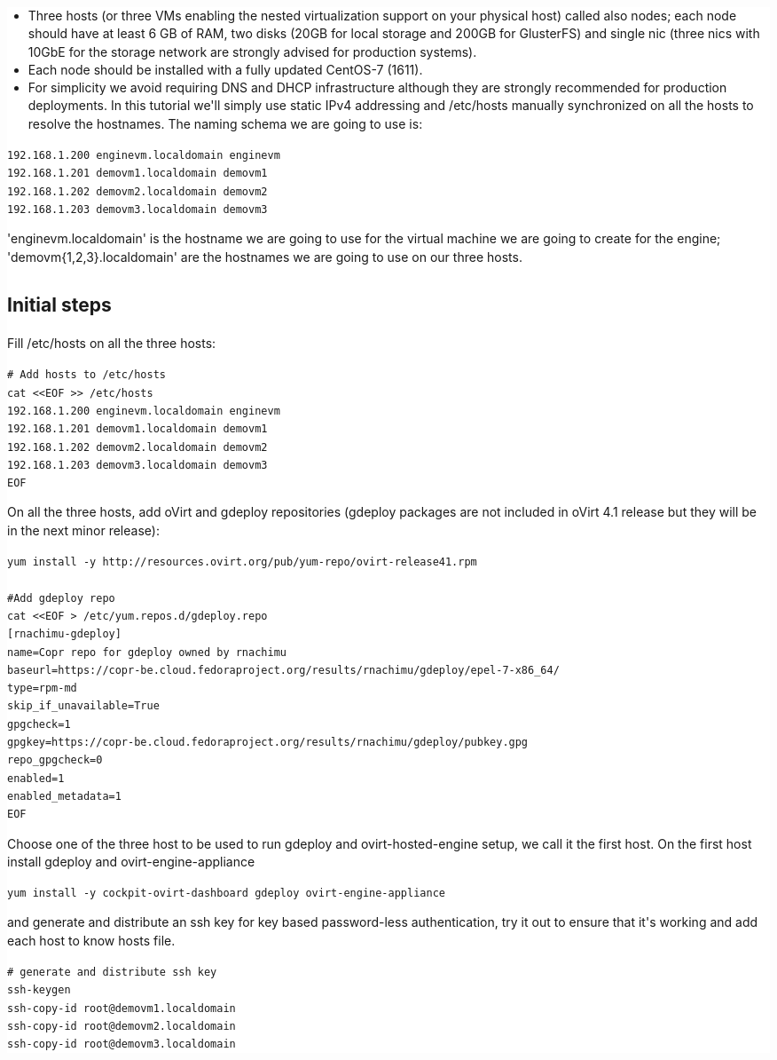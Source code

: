 * Three hosts (or three VMs enabling the nested virtualization support on your physical host) called also nodes; each node should have at least 6 GB of RAM, two disks (20GB for local storage and 200GB for GlusterFS) and single nic (three nics with 10GbE for the storage network are strongly advised for production systems).
* Each node should be installed with a fully updated CentOS-7 (1611).
* For simplicity we avoid requiring DNS and DHCP infrastructure although they are strongly recommended for production deployments. In this tutorial we'll simply use static IPv4 addressing and /etc/hosts manually synchronized on all the hosts to resolve the hostnames. The naming schema we are going to use is:
```
192.168.1.200 enginevm.localdomain enginevm
192.168.1.201 demovm1.localdomain demovm1
192.168.1.202 demovm2.localdomain demovm2
192.168.1.203 demovm3.localdomain demovm3
```
'enginevm.localdomain' is the hostname we are going to use for the virtual machine we are going to create for the engine; 'demovm{1,2,3}.localdomain' are the hostnames we are going to use on our three hosts.

## Initial steps

Fill /etc/hosts on all the three hosts:
```
# Add hosts to /etc/hosts
cat <<EOF >> /etc/hosts
192.168.1.200 enginevm.localdomain enginevm
192.168.1.201 demovm1.localdomain demovm1
192.168.1.202 demovm2.localdomain demovm2
192.168.1.203 demovm3.localdomain demovm3
EOF
```
On all the three hosts, add oVirt and gdeploy repositories (gdeploy packages are not included in oVirt 4.1 release but they will be in the next minor release):
```
yum install -y http://resources.ovirt.org/pub/yum-repo/ovirt-release41.rpm

#Add gdeploy repo
cat <<EOF > /etc/yum.repos.d/gdeploy.repo
[rnachimu-gdeploy]
name=Copr repo for gdeploy owned by rnachimu
baseurl=https://copr-be.cloud.fedoraproject.org/results/rnachimu/gdeploy/epel-7-x86_64/
type=rpm-md
skip_if_unavailable=True
gpgcheck=1
gpgkey=https://copr-be.cloud.fedoraproject.org/results/rnachimu/gdeploy/pubkey.gpg
repo_gpgcheck=0
enabled=1
enabled_metadata=1
EOF
```

Choose one of the three host to be used to run gdeploy and ovirt-hosted-engine setup, we call it the first host.
On the first host install gdeploy and ovirt-engine-appliance
```
yum install -y cockpit-ovirt-dashboard gdeploy ovirt-engine-appliance
```
and generate and distribute an ssh key for key based password-less authentication, try it out to ensure that it's working and add each host to know hosts file.
```
# generate and distribute ssh key
ssh-keygen
ssh-copy-id root@demovm1.localdomain
ssh-copy-id root@demovm2.localdomain
ssh-copy-id root@demovm3.localdomain
```